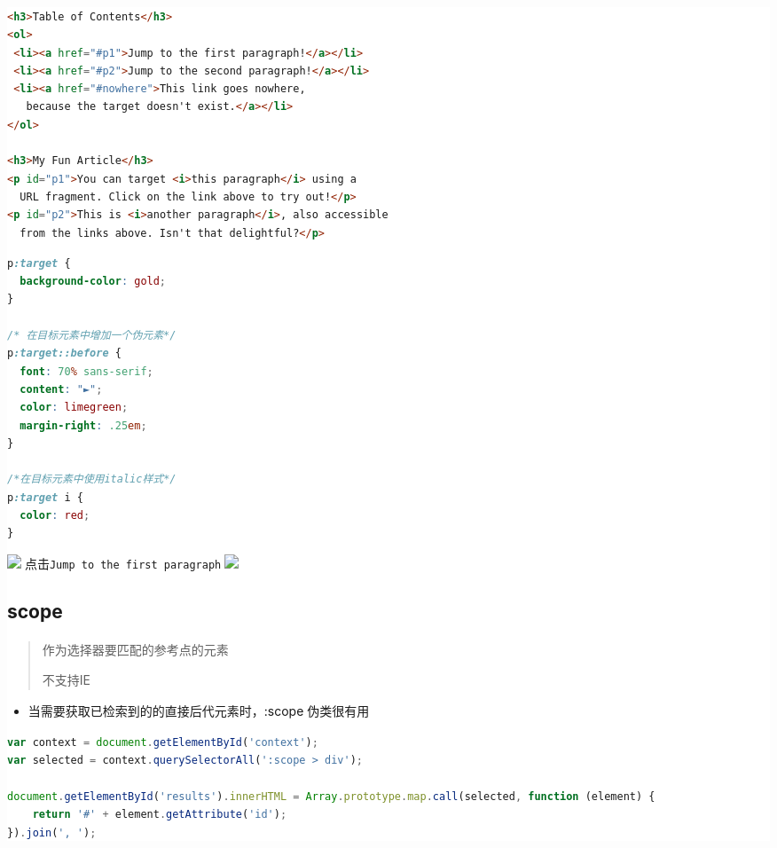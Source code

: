 ```html
<h3>Table of Contents</h3>
<ol>
 <li><a href="#p1">Jump to the first paragraph!</a></li>
 <li><a href="#p2">Jump to the second paragraph!</a></li>
 <li><a href="#nowhere">This link goes nowhere,
   because the target doesn't exist.</a></li>
</ol>

<h3>My Fun Article</h3>
<p id="p1">You can target <i>this paragraph</i> using a
  URL fragment. Click on the link above to try out!</p>
<p id="p2">This is <i>another paragraph</i>, also accessible
  from the links above. Isn't that delightful?</p>

```

```css
p:target {
  background-color: gold;
}

/* 在目标元素中增加一个伪元素*/
p:target::before {
  font: 70% sans-serif;
  content: "►";
  color: limegreen;
  margin-right: .25em;
}

/*在目标元素中使用italic样式*/
p:target i {
  color: red;
}
```

![](/__assets__/img/2022-01-18-14-19-51.png)
点击`Jump to the first paragraph`
![](/__assets__/img/2022-01-18-14-32-58.png)

## scope

> 作为选择器要匹配的参考点的元素
>
> 不支持IE

- 当需要获取已检索到的的直接后代元素时，:scope 伪类很有用

```js
var context = document.getElementById('context');
var selected = context.querySelectorAll(':scope > div');

document.getElementById('results').innerHTML = Array.prototype.map.call(selected, function (element) {
    return '#' + element.getAttribute('id');
}).join(', ');
```
